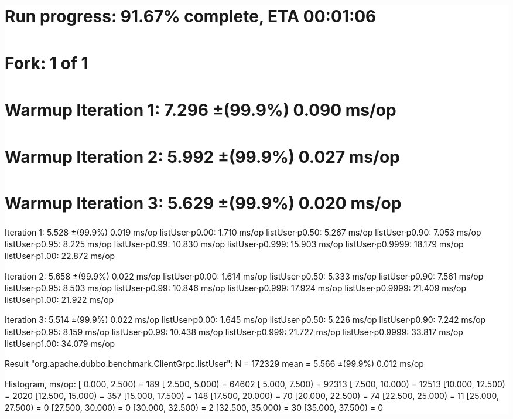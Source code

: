 # Run progress: 91.67% complete, ETA 00:01:06
# Fork: 1 of 1
# Warmup Iteration   1: 7.296 ±(99.9%) 0.090 ms/op
# Warmup Iteration   2: 5.992 ±(99.9%) 0.027 ms/op
# Warmup Iteration   3: 5.629 ±(99.9%) 0.020 ms/op
Iteration   1: 5.528 ±(99.9%) 0.019 ms/op
                 listUser·p0.00:   1.710 ms/op
                 listUser·p0.50:   5.267 ms/op
                 listUser·p0.90:   7.053 ms/op
                 listUser·p0.95:   8.225 ms/op
                 listUser·p0.99:   10.830 ms/op
                 listUser·p0.999:  15.903 ms/op
                 listUser·p0.9999: 18.179 ms/op
                 listUser·p1.00:   22.872 ms/op

Iteration   2: 5.658 ±(99.9%) 0.022 ms/op
                 listUser·p0.00:   1.614 ms/op
                 listUser·p0.50:   5.333 ms/op
                 listUser·p0.90:   7.561 ms/op
                 listUser·p0.95:   8.503 ms/op
                 listUser·p0.99:   10.846 ms/op
                 listUser·p0.999:  17.924 ms/op
                 listUser·p0.9999: 21.409 ms/op
                 listUser·p1.00:   21.922 ms/op

Iteration   3: 5.514 ±(99.9%) 0.022 ms/op
                 listUser·p0.00:   1.645 ms/op
                 listUser·p0.50:   5.226 ms/op
                 listUser·p0.90:   7.242 ms/op
                 listUser·p0.95:   8.159 ms/op
                 listUser·p0.99:   10.438 ms/op
                 listUser·p0.999:  21.727 ms/op
                 listUser·p0.9999: 33.817 ms/op
                 listUser·p1.00:   34.079 ms/op



Result "org.apache.dubbo.benchmark.ClientGrpc.listUser":
  N = 172329
  mean =      5.566 ±(99.9%) 0.012 ms/op

  Histogram, ms/op:
    [ 0.000,  2.500) = 189 
    [ 2.500,  5.000) = 64602 
    [ 5.000,  7.500) = 92313 
    [ 7.500, 10.000) = 12513 
    [10.000, 12.500) = 2020 
    [12.500, 15.000) = 357 
    [15.000, 17.500) = 148 
    [17.500, 20.000) = 70 
    [20.000, 22.500) = 74 
    [22.500, 25.000) = 11 
    [25.000, 27.500) = 0 
    [27.500, 30.000) = 0 
    [30.000, 32.500) = 2 
    [32.500, 35.000) = 30 
    [35.000, 37.500) = 0 

